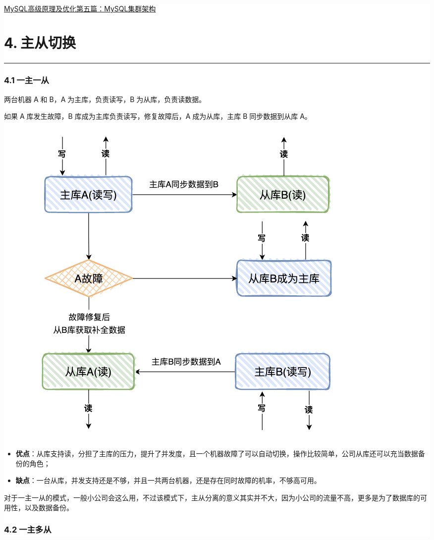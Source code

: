 [MySQL高级原理及优化第五篇：MySQL集群架构](/pages/mysql-Cluster-architecture/)

# 4. 主从切换

-------

### 4.1 一主一从

两台机器 A 和 B，A 为主库，负责读写，B 为从库，负责读数据。

如果 A 库发生故障，B 库成为主库负责读写，修复故障后，A 成为从库，主库 B 同步数据到从库 A。

![](../.vuepress/public/mysql/640-1687238915542-3.png)

*   **优点**：从库支持读，分担了主库的压力，提升了并发度，且一个机器故障了可以自动切换，操作比较简单，公司从库还可以充当数据备份的角色；

*   **缺点**：一台从库，并发支持还是不够，并且一共两台机器，还是存在同时故障的机率，不够高可用。

对于一主一从的模式，一般小公司会这么用，不过该模式下，主从分离的意义其实并不大，因为小公司的流量不高，更多是为了数据库的可用性，以及数据备份。

### 4.2 一主多从
